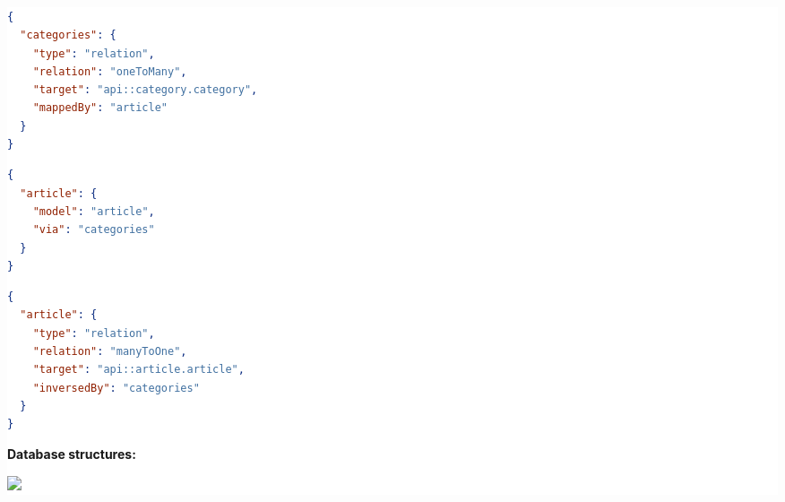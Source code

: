 </ColumnLeft>

<ColumnRight title="Strapi v4">

```json title="article/schema.json"
{
  "categories": {
    "type": "relation",
    "relation": "oneToMany",
    "target": "api::category.category",
    "mappedBy": "article"
  }
}
```

</ColumnRight>
</Columns>

<Columns>
<ColumnLeft>

```json title="category/category.settings.json"
{
  "article": {
    "model": "article",
    "via": "categories"
  }
}
```

</ColumnLeft>

<ColumnRight>

```json title="category/schema.json"
{
  "article": {
    "type": "relation",
    "relation": "manyToOne",
    "target": "api::article.article",
    "inversedBy": "categories"
  }
}
```

</ColumnRight>
</Columns>

**Database structures:**

<Columns>

<ColumnLeft title="Strapi v3">

<img src="/img/assets/data-migration/v3-one-to-many.png" />

</ColumnLeft>
